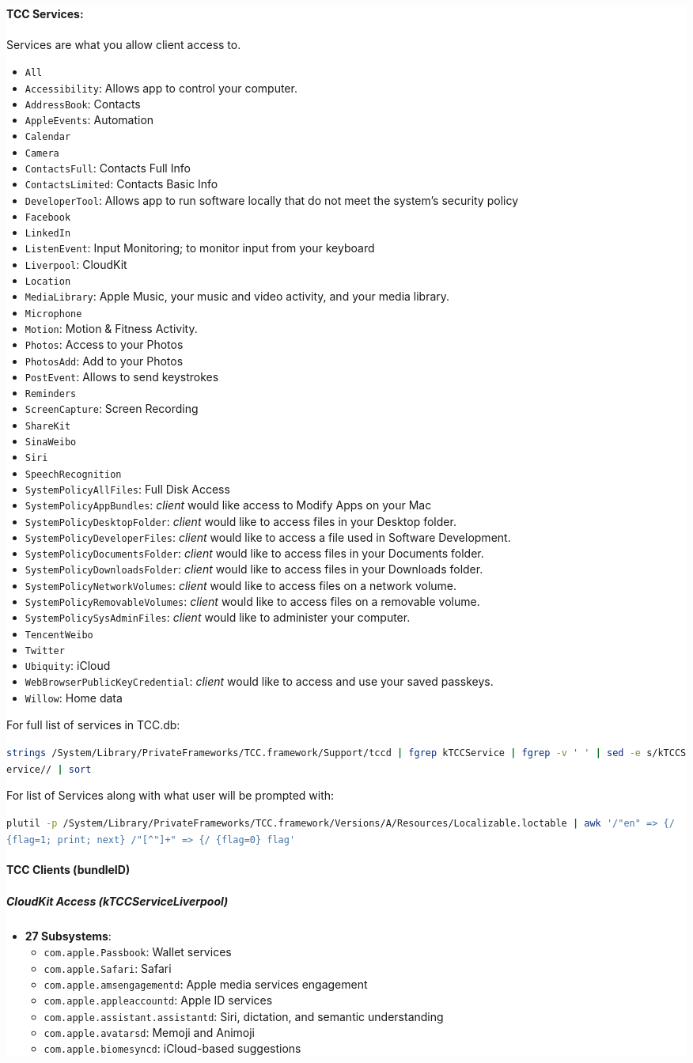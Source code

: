 #### TCC Services: 
Services are what you allow client access to.
 - `All` 
 - `Accessibility`: Allows app to control your computer.
 - `AddressBook`: Contacts
 - `AppleEvents`: Automation
 - `Calendar` 
 - `Camera` 
 - `ContactsFull`: Contacts Full Info
 - `ContactsLimited`: Contacts Basic Info
 - `DeveloperTool`: Allows app to run software locally that do not meet the system’s security policy
 - `Facebook` 
 - `LinkedIn` 
 - `ListenEvent`: Input Monitoring; to monitor input from your keyboard
 - `Liverpool`: CloudKit
 - `Location` 
 - `MediaLibrary`: Apple Music, your music and video activity, and your media library.
 - `Microphone` 
 - `Motion`: Motion & Fitness Activity.
 - `Photos`: Access to your Photos
 - `PhotosAdd`: Add to your Photos
 - `PostEvent`: Allows to send keystrokes
 - `Reminders` 
 - `ScreenCapture`: Screen Recording
 - `ShareKit` 
 - `SinaWeibo` 
 - `Siri` 
 - `SpeechRecognition` 
 - `SystemPolicyAllFiles`: Full Disk Access
 - `SystemPolicyAppBundles`: *client* would like access to Modify Apps on your Mac
 - `SystemPolicyDesktopFolder`: _client_ would like to access files in your Desktop folder.
 - `SystemPolicyDeveloperFiles`: _client_ would like to access a file used in Software Development.
 - `SystemPolicyDocumentsFolder`: _client_ would like to access files in your Documents folder.
 - `SystemPolicyDownloadsFolder`: _client_ would like to access files in your Downloads folder.
 - `SystemPolicyNetworkVolumes`: *client* would like to access files on a network volume.
 - `SystemPolicyRemovableVolumes`: *client* would like to access files on a removable volume.
 - `SystemPolicySysAdminFiles`: _client_ would like to administer your computer.
 - `TencentWeibo` 
 - `Twitter` 
 - `Ubiquity`: iCloud 
 - `WebBrowserPublicKeyCredential`: *client* would like to access and use your saved passkeys.
 - `Willow`: Home data

For full list of services in TCC.db:
```sh
strings /System/Library/PrivateFrameworks/TCC.framework/Support/tccd | fgrep kTCCService | fgrep -v ' ' | sed -e s/kTCCService// | sort
```

For list of Services along with what user will be prompted with:
```sh
plutil -p /System/Library/PrivateFrameworks/TCC.framework/Versions/A/Resources/Localizable.loctable | awk '/"en" => {/ {flag=1; print; next} /"[^"]+" => {/ {flag=0} flag'
```
#### TCC Clients (bundleID)
##### CloudKit Access (kTCCServiceLiverpool)
- **27 Subsystems**:
  - `com.apple.Passbook`: Wallet services
  - `com.apple.Safari`: Safari
  - `com.apple.amsengagementd`: Apple media services engagement
  - `com.apple.appleaccountd`: Apple ID services
  - `com.apple.assistant.assistantd`: Siri, dictation, and semantic understanding
  - `com.apple.avatarsd`: Memoji and Animoji
  - `com.apple.biomesyncd`: iCloud-based suggestions